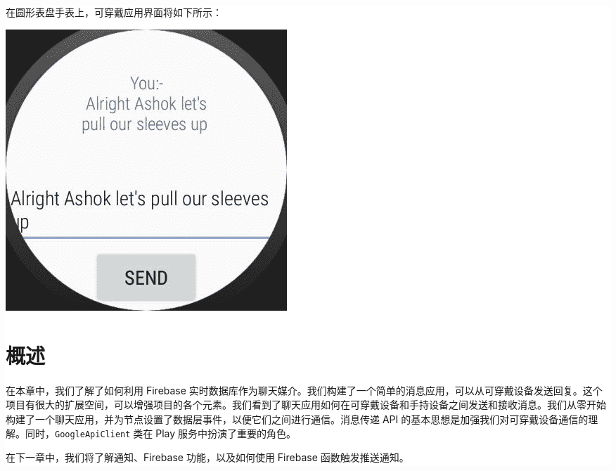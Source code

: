 在圆形表盘手表上，可穿戴应用界面将如下所示：

![](img/00122.jpeg)

# 概述

在本章中，我们了解了如何利用 Firebase 实时数据库作为聊天媒介。我们构建了一个简单的消息应用，可以从可穿戴设备发送回复。这个项目有很大的扩展空间，可以增强项目的各个元素。我们看到了聊天应用如何在可穿戴设备和手持设备之间发送和接收消息。我们从零开始构建了一个聊天应用，并为节点设置了数据层事件，以便它们之间进行通信。消息传递 API 的基本思想是加强我们对可穿戴设备通信的理解。同时，`GoogleApiClient` 类在 Play 服务中扮演了重要的角色。

在下一章中，我们将了解通知、Firebase 功能，以及如何使用 Firebase 函数触发推送通知。
